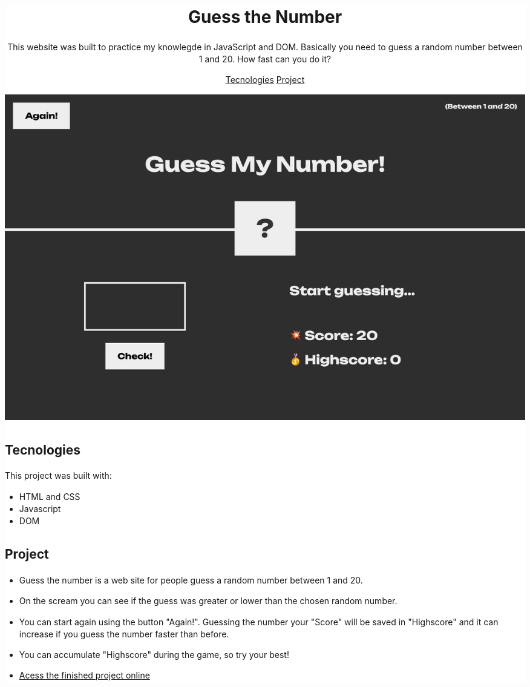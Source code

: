 <h1 align="center">Guess the Number</h1>
<p align="center">This website was built to practice my knowlegde in JavaScript and DOM. Basically you need to guess a random number between 1 and 20. How fast can you do it?</p>

<p align="center">
<a href="#-tecnologies">Tecnologies</a>
<a href="#-project">Project</a>
</p>

<p align="center">
<img alt="Guess the number" src=".github/preview.png" width="100%">
</p>

## Tecnologies

This project was built with:

- HTML and CSS
- Javascript
- DOM

## Project

- Guess the number is a web site for people guess a random number between 1 and 20.
- On the scream you can see if the guess was greater or lower than the chosen random number.
- You can start again using the button "Again!". Guessing the number your "Score" will be saved in "Highscore" and it can increase if you guess the number faster than before.
- You can accumulate "Highscore" during the game, so try your best!

- <a href= "https://kauanatomb.github.io/Guess-my-number/">Acess the finished project online</a>
